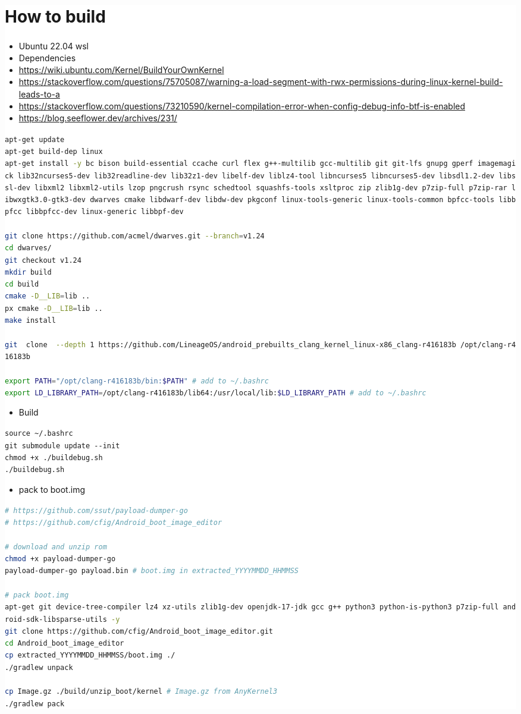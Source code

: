 # How to build
- Ubuntu 22.04 wsl
- Dependencies
- https://wiki.ubuntu.com/Kernel/BuildYourOwnKernel
- https://stackoverflow.com/questions/75705087/warning-a-load-segment-with-rwx-permissions-during-linux-kernel-build-leads-to-a
- https://stackoverflow.com/questions/73210590/kernel-compilation-error-when-config-debug-info-btf-is-enabled
- https://blog.seeflower.dev/archives/231/

```bash
apt-get update
apt-get build-dep linux
apt-get install -y bc bison build-essential ccache curl flex g++-multilib gcc-multilib git git-lfs gnupg gperf imagemagick lib32ncurses5-dev lib32readline-dev lib32z1-dev libelf-dev liblz4-tool libncurses5 libncurses5-dev libsdl1.2-dev libssl-dev libxml2 libxml2-utils lzop pngcrush rsync schedtool squashfs-tools xsltproc zip zlib1g-dev p7zip-full p7zip-rar libwxgtk3.0-gtk3-dev dwarves cmake libdwarf-dev libdw-dev pkgconf linux-tools-generic linux-tools-common bpfcc-tools libbpfcc libbpfcc-dev linux-generic libbpf-dev 

git clone https://github.com/acmel/dwarves.git --branch=v1.24
cd dwarves/
git checkout v1.24
mkdir build
cd build
cmake -D__LIB=lib ..
px cmake -D__LIB=lib ..
make install

git  clone  --depth 1 https://github.com/LineageOS/android_prebuilts_clang_kernel_linux-x86_clang-r416183b /opt/clang-r416183b

export PATH="/opt/clang-r416183b/bin:$PATH" # add to ~/.bashrc
export LD_LIBRARY_PATH=/opt/clang-r416183b/lib64:/usr/local/lib:$LD_LIBRARY_PATH # add to ~/.bashrc
```


- Build
```
source ~/.bashrc
git submodule update --init
chmod +x ./buildebug.sh
./buildebug.sh
```

- pack to boot.img
```bash
# https://github.com/ssut/payload-dumper-go
# https://github.com/cfig/Android_boot_image_editor

# download and unzip rom
chmod +x payload-dumper-go
payload-dumper-go payload.bin # boot.img in extracted_YYYYMMDD_HHMMSS

# pack boot.img
apt-get git device-tree-compiler lz4 xz-utils zlib1g-dev openjdk-17-jdk gcc g++ python3 python-is-python3 p7zip-full android-sdk-libsparse-utils -y
git clone https://github.com/cfig/Android_boot_image_editor.git
cd Android_boot_image_editor
cp extracted_YYYYMMDD_HHMMSS/boot.img ./
./gradlew unpack

cp Image.gz ./build/unzip_boot/kernel # Image.gz from AnyKernel3
./gradlew pack

```